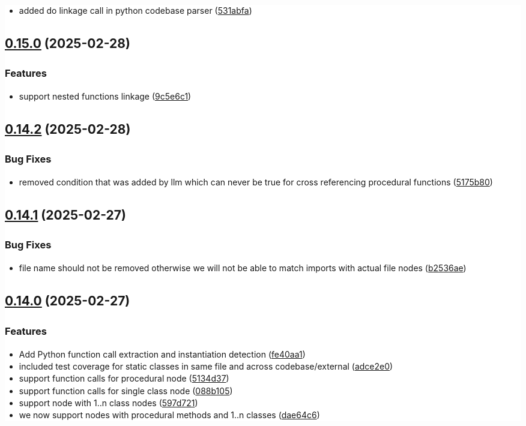 * added do linkage call in python codebase parser ([531abfa](https://github.com/unoplat/unoplat-code-confluence/commit/531abfaf6e07fe889fbd862c31059d279aa50c03))

## [0.15.0](https://github.com/unoplat/unoplat-code-confluence/compare/code-confluence-flow-bridge-v0.14.2...code-confluence-flow-bridge-v0.15.0) (2025-02-28)


### Features

* support nested functions linkage ([9c5e6c1](https://github.com/unoplat/unoplat-code-confluence/commit/9c5e6c1618fd484abcba14e8838054c74406ad1c))

## [0.14.2](https://github.com/unoplat/unoplat-code-confluence/compare/code-confluence-flow-bridge-v0.14.1...code-confluence-flow-bridge-v0.14.2) (2025-02-28)


### Bug Fixes

* removed condition that was added by llm which can never be true for cross referencing procedural functions ([5175b80](https://github.com/unoplat/unoplat-code-confluence/commit/5175b80f961b9715443ce6f4813cd2e51a6c99ed))

## [0.14.1](https://github.com/unoplat/unoplat-code-confluence/compare/code-confluence-flow-bridge-v0.14.0...code-confluence-flow-bridge-v0.14.1) (2025-02-27)


### Bug Fixes

* file name should not be removed otherwise we will not be able to match imports with actual file nodes ([b2536ae](https://github.com/unoplat/unoplat-code-confluence/commit/b2536ae4429c9b1c1e301a81a75903ad5097eac0))

## [0.14.0](https://github.com/unoplat/unoplat-code-confluence/compare/code-confluence-flow-bridge-v0.13.0...code-confluence-flow-bridge-v0.14.0) (2025-02-27)


### Features

* Add Python function call extraction and instantiation detection ([fe40aa1](https://github.com/unoplat/unoplat-code-confluence/commit/fe40aa1570432113f471f4cec1f1b1f8bbe81e4d))
* included test coverage for static classes in same file and across codebase/external ([adce2e0](https://github.com/unoplat/unoplat-code-confluence/commit/adce2e06ec5d655a0cf82bc5beacbf083a712037))
* support function calls for procedural node ([5134d37](https://github.com/unoplat/unoplat-code-confluence/commit/5134d3777dad6e7e6163ec46c1441d842856f450))
* support function calls for single class node ([088b105](https://github.com/unoplat/unoplat-code-confluence/commit/088b105536a35db0f075fd99b8b12c5965165fa9))
* support node with 1..n class nodes ([597d721](https://github.com/unoplat/unoplat-code-confluence/commit/597d721869e53de427c81ae77f73099b17463df0))
* we now support nodes with procedural methods and 1..n classes ([dae64c6](https://github.com/unoplat/unoplat-code-confluence/commit/dae64c61a194b5a488e4543084d0ed73c7fb5bfe))
